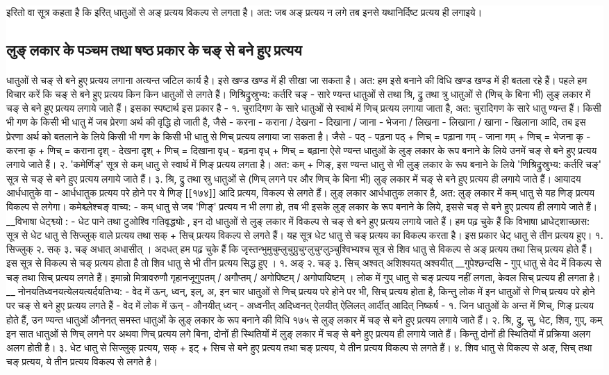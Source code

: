 इरितो वा सूत्र कहता है कि इरित् धातुओं से अङ् प्रत्यय विकल्प से लगता है। अत: जब अङ् प्रत्यय न लगे तब इनसे यथानिर्दिष्ट प्रत्यय ही लगाइये।
## लुङ् लकार के पञ्चम तथा षष्ठ प्रकार के चङ् से बने हुए प्रत्यय
धातुओं से चङ् से बने हुए प्रत्यय लगाना अत्यन्त जटिल कार्य है। इसे खण्ड खण्ड में ही सीखा जा सकता है। अत: हम इसे बनाने की विधि खण्ड खण्ड में ही बतला रहे हैं।
पहले हम विचार करें कि चङ् से बने हुए प्रत्यय किन किन
धातुओं से लगते हैं। णिश्रिद्रुस्रुभ्य: कर्तरि चङ् - सारे ण्यन्त धातुओं से तथा श्रि, द्रु तथा त्रु धातुओं से (णिच् के बिना भी) लुङ् लकार में चङ् से बने हुए प्रत्यय लगाये जाते हैं। इसका स्पष्टार्थ इस प्रकार है -
१. चुरादिगण के सारे धातुओं से स्वार्थ में णिच् प्रत्यय लगाया जाता है, अत: चुरादिगण के सारे धातु ण्यन्त हैं।
किसी भी गण के किसी भी धातु में जब प्रेरणा अर्थ की वृद्धि हो जाती है, जैसे - करना - कराना / देखना - दिखाना / जाना - भेजना / लिखना - लिखाना / खाना - खिलाना आदि, तब इस प्रेरणा अर्थ को बतलाने के लिये किसी भी गण के किसी भी धातु से णिच् प्रत्यय लगाया जा सकता है। जैसे -
पठ् - पढ़ना पठ् + णिच् = पढ़ाना गम् - जाना गम् + णिच् = भेजना कृ - करना कृ + णिच् = कराना दृश् - देखना दृश् + णिच् = दिखाना वृध् - बढ़ना वृध् + णिच् = बढ़ाना
ऐसे ण्यन्त धातुओं के लुङ् लकार के रूप बनाने के लिये उनमें चङ् से बने हुए प्रत्यय लगाये जाते हैं।
२. 'कमेर्णिङ्' सूत्र से कम् धातु से स्वार्थ में णिङ् प्रत्यय लगता है। अत: कम् + णिङ्, इस ण्यन्त धातु से भी लुङ् लकार के रूप बनाने के लिये 'णिश्रिद्रुस्रुभ्य: कर्तरि चङ्' सूत्र से चङ् से बने हुए प्रत्यय लगाये जाते हैं।
३. श्रि, द्रु तथा स्रु धातुओं से (णिच् लगने पर और णिच् के बिना भी) लुङ् लकार में चङ् से बने हुए प्रत्यय ही लगाये जाते हैं।
आयादय आर्धधातुके वा - आर्धधातुक प्रत्यय परे होने पर ये णिङ् [[१७४]]
आदि प्रत्यय, विकल्प से लगते हैं। लुङ् लकार आर्धधातुक लकार है, अत: लुङ् लकार में कम् धातु से यह णिङ् प्रत्यय विकल्प से लगेगा।
कमेश्च्लेश्चङ् वाच्य: - कम् धातु से जब 'णिङ्' प्रत्यय न भी लगा हो, तब भी इसके लुङ् लकार के रूप बनाने के लिये, इससे चङ् से बने हुए प्रत्यय ही लगाये जाते हैं। __विभाषा धेट्श्व्यो : - धेट पाने तथा टुओश्वि गतिवृद्ध्योः , इन दो धातुओं से लुङ् लकार में विकल्प से चङ् से बने हुए प्रत्यय लगाये जाते हैं।
हम पढ़ चुके हैं कि विभाषा ध्राधेट्शाच्छास: सूत्र से धेट धातु से सिज्लुक् वाले प्रत्यय तथा सक् + सिच् प्रत्यय विकल्प से लगते हैं। यह सूत्र धेट धातु से चङ् प्रत्यय का विकल्प करता है। इस प्रकार धेट् धातु से तीन प्रत्यय हुए। १. सिज्लुक्
२. सक्
३. चङ् अधात्
अधासीत् ।
अदधत् हम पढ़ चुके हैं कि जृस्तन्भुमुचुम्लुचुग्रुचुग्लुचुग्लुञ्चुश्विभ्यश्च सूत्र से शिव धातु से विकल्प से अङ् प्रत्यय तथा सिच् प्रत्यय होते हैं। इस सूत्र से विकल्प से चङ् प्रत्यय होता है तो शिव धातु से भी तीन प्रत्यय सिद्ध हुए । १. अङ्
२. चङ्
३. सिच् अश्वत्
अशिश्वयत्
अश्वयीत् __गुपेश्छन्दसि - गुप् धातु से वेद में विकल्प से चङ् तथा सिच् प्रत्यय लगते हैं। इमान्नो मित्रावरुणौ गृहानजूगुपतम् / अगौप्तम् / अगोपिष्टम् / अगोपायिष्टम् । लोक में गुप् धातु से चङ् प्रत्यय नहीं लगता, केवल सिच् प्रत्यय ही लगता है।
__ नोनयतिध्वनयत्येलयत्यर्दयतिभ्य: - वेद में ऊन्, ध्वन्, इल्, अ, इन चार धातुओं से णिच् प्रत्यय परे होने पर भी, सिच् प्रत्यय होता है, किन्तु लोक में इन धातुओं से णिच् प्रत्यय परे होने पर चङ् से बने हुए प्रत्यय लगते हैं -
वेद में
लोक में ऊन् - औनयीत् ध्वन् - अध्वनीत्
अदिध्वनत् ऐलयीत्
ऐलिलत् आर्दीत्
आदित् निष्कर्ष - १. जिन धातुओं के अन्त में णिच्, णिङ् प्रत्यय होते हैं, उन ण्यन्त धातुओं
औननत्
समस्त धातुओं के लुङ् लकार के रूप बनाने की विधि
१७५
से लुङ् लकार में चङ् से बने हुए प्रत्यय लगाये जाते हैं।
२. श्रि, द्रु, सु, धेट, शिव, गुप्, कम् इन सात धातुओं से णिच् लगने पर अथवा णिच् प्रत्यय लगे बिना, दोनों ही स्थितियों में लुङ् लकार में चङ् से बने हुए प्रत्यय ही लगाये जाते हैं। किन्तु दोनों ही स्थितियों में प्रक्रिया अलग अलग होती है।
३. धेट धातु से सिज्लुक् प्रत्यय, सक् + इट् + सिच से बने हुए प्रत्यय तथा चङ् प्रत्यय, ये तीन प्रत्यय विकल्प से लगते हैं।
४. शिव धातु से विकल्प से अङ्, सिच् तथा चङ् प्रत्यय, ये तीन प्रत्यय विकल्प से लगते है।